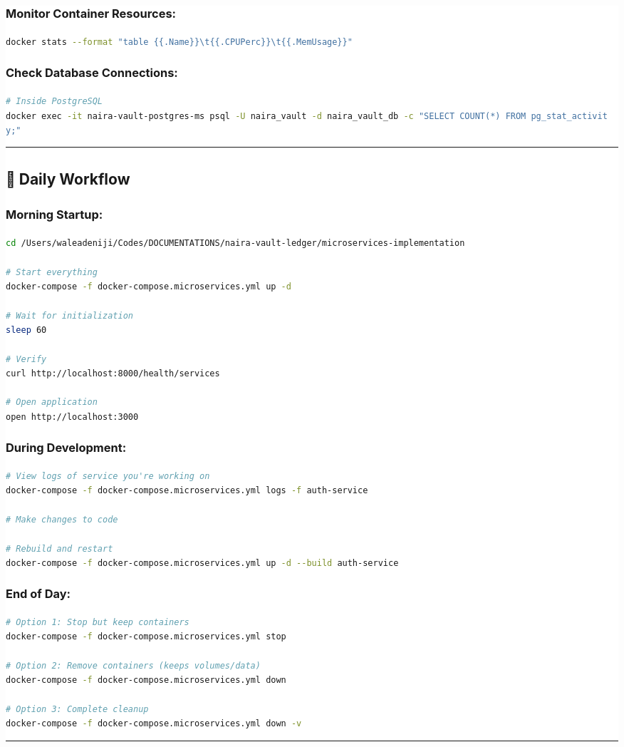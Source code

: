 ### **Monitor Container Resources:**

```bash
docker stats --format "table {{.Name}}\t{{.CPUPerc}}\t{{.MemUsage}}"
```

### **Check Database Connections:**

```bash
# Inside PostgreSQL
docker exec -it naira-vault-postgres-ms psql -U naira_vault -d naira_vault_db -c "SELECT COUNT(*) FROM pg_stat_activity;"
```

---

## 🔄 Daily Workflow

### **Morning Startup:**

```bash
cd /Users/waleadeniji/Codes/DOCUMENTATIONS/naira-vault-ledger/microservices-implementation

# Start everything
docker-compose -f docker-compose.microservices.yml up -d

# Wait for initialization
sleep 60

# Verify
curl http://localhost:8000/health/services

# Open application
open http://localhost:3000
```

### **During Development:**

```bash
# View logs of service you're working on
docker-compose -f docker-compose.microservices.yml logs -f auth-service

# Make changes to code

# Rebuild and restart
docker-compose -f docker-compose.microservices.yml up -d --build auth-service
```

### **End of Day:**

```bash
# Option 1: Stop but keep containers
docker-compose -f docker-compose.microservices.yml stop

# Option 2: Remove containers (keeps volumes/data)
docker-compose -f docker-compose.microservices.yml down

# Option 3: Complete cleanup
docker-compose -f docker-compose.microservices.yml down -v
```

---